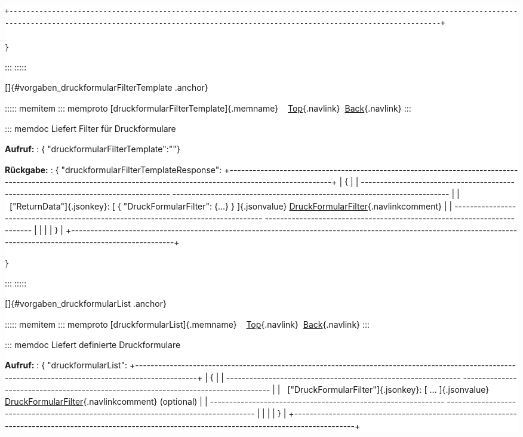     +-----------------------------------------------------------------------------------------------------------------------------------------------------------------------------------------------------------------------------+

    }
:::
:::::

[]{#vorgaben_druckformularFilterTemplate .anchor}

::::: memitem
::: memproto
[druckformularFilterTemplate]{.memname}    [Top](#navigation){.navlink}  [Back](javascript:history.go(-1)){.navlink}
:::

::: memdoc
Liefert Filter für Druckformulare

**Aufruf:**
:   { \"druckformularFilterTemplate\":\"\"}



**Rückgabe:**
:   { \"druckformularFilterTemplateResponse\":
    +----------------------------------------------------------------------------------------------------------------------------------------------------------------+
    | {                                                                                                                                                              |
    |   ----------------------------------------------------------------------------------- ------------------------------------------------------------------------ |
    |     [\"ReturnData\"]{.jsonkey}: [ { \"DruckFormularFilter\": {\...} } ]{.jsonvalue}   [DruckFormularFilter](#Parameter_DruckFormularFilter){.navlinkcomment}   |
    |   ----------------------------------------------------------------------------------- ------------------------------------------------------------------------ |
    |                                                                                                                                                                |
    | }                                                                                                                                                              |
    +----------------------------------------------------------------------------------------------------------------------------------------------------------------+

    }
:::
:::::

[]{#vorgaben_druckformularList .anchor}

::::: memitem
::: memproto
[druckformularList]{.memname}    [Top](#navigation){.navlink}  [Back](javascript:history.go(-1)){.navlink}
:::

::: memdoc
Liefert definierte Druckformulare

**Aufruf:**
:   { \"druckformularList\":
    +-----------------------------------------------------------------------------------------------------------------------------------------------------+
    | {                                                                                                                                                   |
    |   ------------------------------------------------------------- ----------------------------------------------------------------------------------- |
    |     [\"DruckFormularFilter\"]{.jsonkey}: [ \... ]{.jsonvalue}   [DruckFormularFilter](#Parameter_DruckFormularFilter){.navlinkcomment} (optional)   |
    |   ------------------------------------------------------------- ----------------------------------------------------------------------------------- |
    |                                                                                                                                                     |
    | }                                                                                                                                                   |
    +-----------------------------------------------------------------------------------------------------------------------------------------------------+
